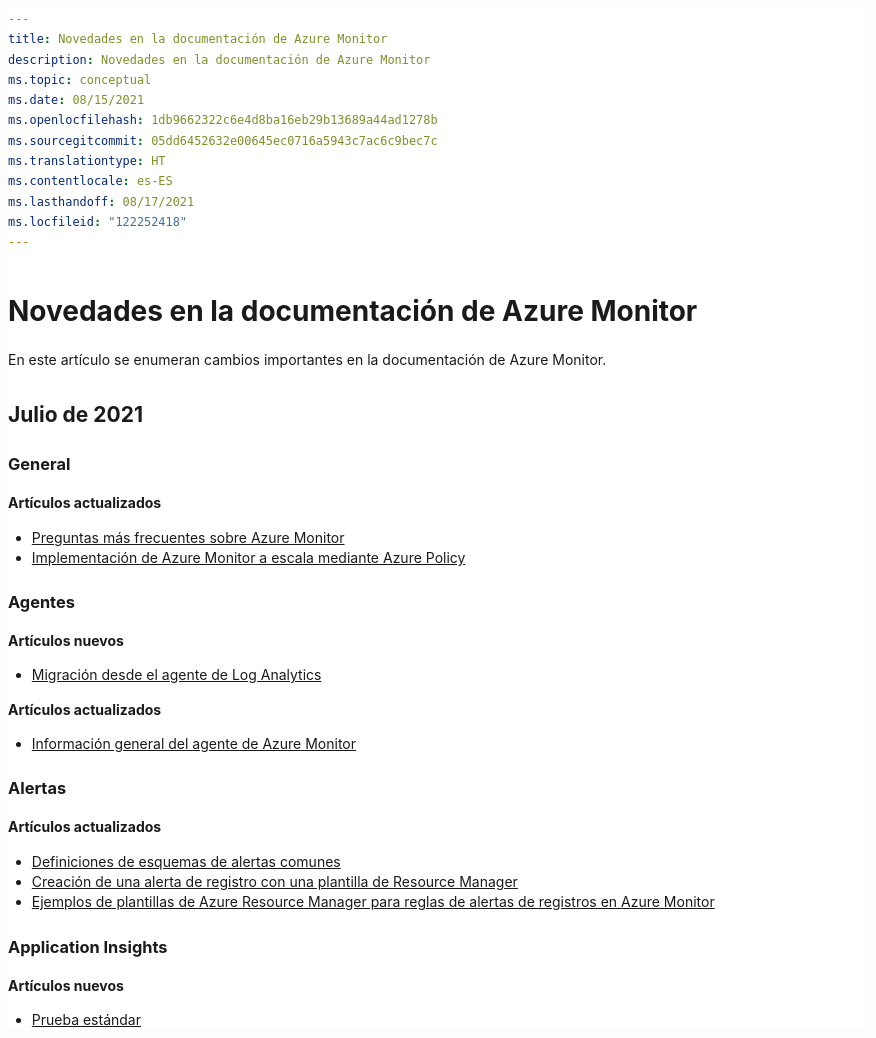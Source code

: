```yaml
---
title: Novedades en la documentación de Azure Monitor
description: Novedades en la documentación de Azure Monitor
ms.topic: conceptual
ms.date: 08/15/2021
ms.openlocfilehash: 1db9662322c6e4d8ba16eb29b13689a44ad1278b
ms.sourcegitcommit: 05dd6452632e00645ec0716a5943c7ac6c9bec7c
ms.translationtype: HT
ms.contentlocale: es-ES
ms.lasthandoff: 08/17/2021
ms.locfileid: "122252418"
---
```

# <a name="whats-new-in-azure-monitor-documentation"></a>Novedades en la documentación de Azure Monitor

En este artículo se enumeran cambios importantes en la documentación de Azure Monitor.

## <a name="july-2021"></a>Julio de 2021

### <a name="general"></a>General

**Artículos actualizados**

- [Preguntas más frecuentes sobre Azure Monitor](faq.yml)
- [Implementación de Azure Monitor a escala mediante Azure Policy](deploy-scale.md)

### <a name="agents"></a>Agentes

**Artículos nuevos**

- [Migración desde el agente de Log Analytics](agents/azure-monitor-agent-migration.md)

**Artículos actualizados**

- [Información general del agente de Azure Monitor](agents/azure-monitor-agent-overview.md)

### <a name="alerts"></a>Alertas

**Artículos actualizados**

- [Definiciones de esquemas de alertas comunes](alerts/alerts-common-schema-definitions.md)
- [Creación de una alerta de registro con una plantilla de Resource Manager](alerts/alerts-log-create-templates.md)
- [Ejemplos de plantillas de Azure Resource Manager para reglas de alertas de registros en Azure Monitor](alerts/resource-manager-alerts-log.md)

### <a name="application-insights"></a>Application Insights

**Artículos nuevos**

- [Prueba estándar](app/availability-standard-tests.md)
